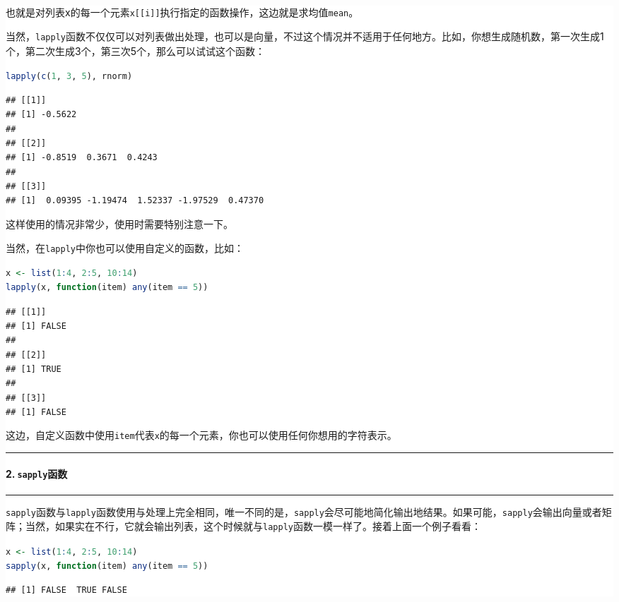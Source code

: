 
也就是对列表x的每一个元素`x[[i]]`执行指定的函数操作，这边就是求均值`mean`。

当然，`lapply`函数不仅仅可以对列表做出处理，也可以是向量，不过这个情况并不适用于任何地方。比如，你想生成随机数，第一次生成1个，第二次生成3个，第三次5个，那么可以试试这个函数：


```r
lapply(c(1, 3, 5), rnorm)
```

```
## [[1]]
## [1] -0.5622
## 
## [[2]]
## [1] -0.8519  0.3671  0.4243
## 
## [[3]]
## [1]  0.09395 -1.19474  1.52337 -1.97529  0.47370
```


这样使用的情况非常少，使用时需要特别注意一下。

当然，在`lapply`中你也可以使用自定义的函数，比如：


```r
x <- list(1:4, 2:5, 10:14)
lapply(x, function(item) any(item == 5))
```

```
## [[1]]
## [1] FALSE
## 
## [[2]]
## [1] TRUE
## 
## [[3]]
## [1] FALSE
```


这边，自定义函数中使用`item`代表`x`的每一个元素，你也可以使用任何你想用的字符表示。

***

#### 2. `sapply`函数
***

`sapply`函数与`lapply`函数使用与处理上完全相同，唯一不同的是，`sapply`会尽可能地简化输出地结果。如果可能，`sapply`会输出向量或者矩阵；当然，如果实在不行，它就会输出列表，这个时候就与`lapply`函数一模一样了。接着上面一个例子看看：


```r
x <- list(1:4, 2:5, 10:14)
sapply(x, function(item) any(item == 5))
```

```
## [1] FALSE  TRUE FALSE
```
